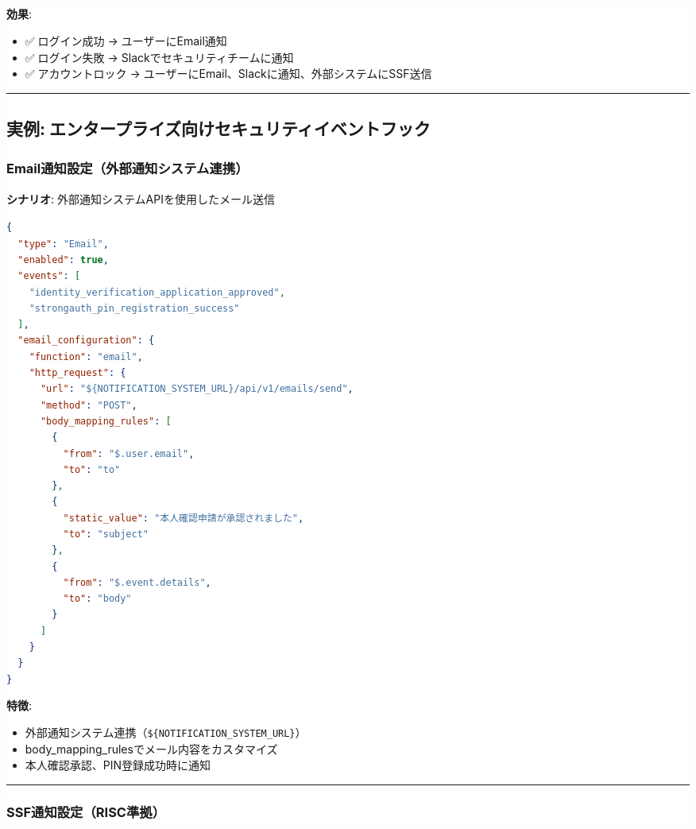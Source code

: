 **効果**:
- ✅ ログイン成功 → ユーザーにEmail通知
- ✅ ログイン失敗 → Slackでセキュリティチームに通知
- ✅ アカウントロック → ユーザーにEmail、Slackに通知、外部システムにSSF送信

---

## 実例: エンタープライズ向けセキュリティイベントフック

### Email通知設定（外部通知システム連携）

**シナリオ**: 外部通知システムAPIを使用したメール送信

```json
{
  "type": "Email",
  "enabled": true,
  "events": [
    "identity_verification_application_approved",
    "strongauth_pin_registration_success"
  ],
  "email_configuration": {
    "function": "email",
    "http_request": {
      "url": "${NOTIFICATION_SYSTEM_URL}/api/v1/emails/send",
      "method": "POST",
      "body_mapping_rules": [
        {
          "from": "$.user.email",
          "to": "to"
        },
        {
          "static_value": "本人確認申請が承認されました",
          "to": "subject"
        },
        {
          "from": "$.event.details",
          "to": "body"
        }
      ]
    }
  }
}
```

**特徴**:
- 外部通知システム連携（`${NOTIFICATION_SYSTEM_URL}`）
- body_mapping_rulesでメール内容をカスタマイズ
- 本人確認承認、PIN登録成功時に通知

---

### SSF通知設定（RISC準拠）
